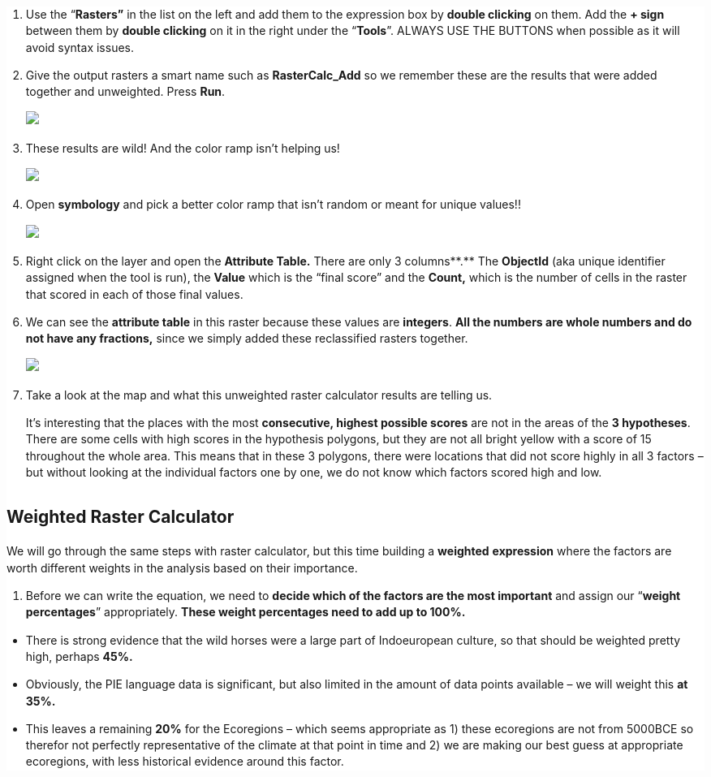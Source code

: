 1.  Use the “**Rasters”** in the list on the left and add them to the expression box by **double clicking** on them. Add the **+ sign** between them by **double clicking** on it in the right under the “**Tools**”. ALWAYS USE THE BUTTONS when possible as it will avoid syntax issues.



1.  Give the output rasters a smart name such as **RasterCalc_Add** so we remember these are the results that were added together and unweighted. Press **Run**.

    <img src="images/image51.png" width="350px"/>

2.  These results are wild! And the color ramp isn’t helping us!

    <img src="images/image52.png" width="350px"/>

3.  Open **symbology** and pick a better color ramp that isn’t random or meant for unique values!!

    <img src="images/image53.png" width="350px"/>

4.  Right click on the layer and open the **Attribute Table.** There are only 3 columns**.** The **ObjectId** (aka unique identifier assigned when the tool is run), the **Value** which is the “final score” and the **Count,** which is the number of cells in the raster that scored in each of those final values.

5.  We can see the **attribute table** in this raster because these values are **integers**. **All the numbers are whole numbers and do not have any fractions,** since we simply added these reclassified rasters together.

    <img src="images/image54.png" width="350px"/>

6.  Take a look at the map and what this unweighted raster calculator results are telling us.

    It’s interesting that the places with the most **consecutive, highest possible scores** are not in the areas of the **3 hypotheses**. There are some cells with high scores in the hypothesis polygons, but they are not all bright yellow with a score of 15 throughout the whole area. This means that in these 3 polygons, there were locations that did not score highly in all 3 factors – but without looking at the individual factors one by one, we do not know which factors scored high and low.

## Weighted Raster Calculator 

We will go through the same steps with raster calculator, but this time building a **weighted** **expression** where the factors are worth different weights in the analysis based on their importance.

1.  Before we can write the equation, we need to **decide which of the factors are the most important** and assign our “**weight percentages**” appropriately. **These weight percentages need to add up to 100%.**

-   There is strong evidence that the wild horses were a large part of Indoeuropean culture, so that should be weighted pretty high, perhaps **45%.**

-   Obviously, the PIE language data is significant, but also limited in the amount of data points available – we will weight this **at 35%.**

-   This leaves a remaining **20%** for the Ecoregions – which seems appropriate as 1) these ecoregions are not from 5000BCE so therefor not perfectly representative of the climate at that point in time and 2) we are making our best guess at appropriate ecoregions, with less historical evidence around this factor.
